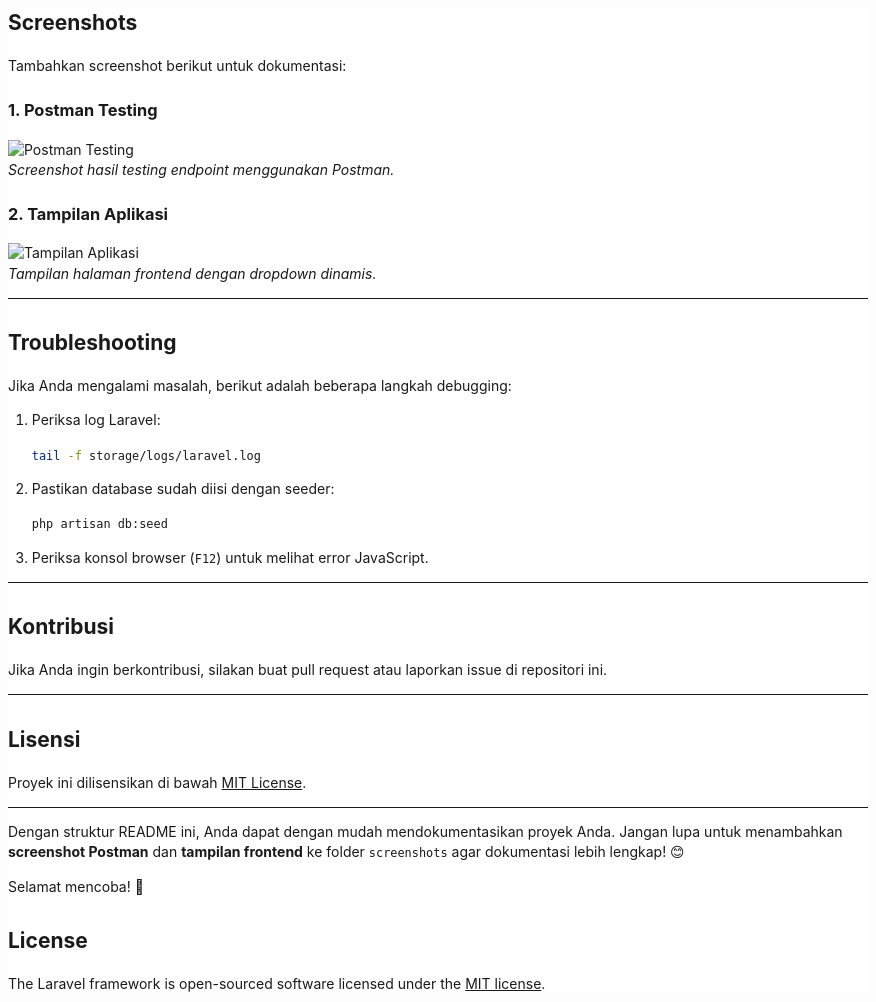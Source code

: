 
## Screenshots
Tambahkan screenshot berikut untuk dokumentasi:

### 1. **Postman Testing**
![Postman Testing](./screenshots/postman.png)  
*Screenshot hasil testing endpoint menggunakan Postman.*

### 2. **Tampilan Aplikasi**
![Tampilan Aplikasi](./screenshots/frontend.png)  
*Tampilan halaman frontend dengan dropdown dinamis.*

---

## Troubleshooting
Jika Anda mengalami masalah, berikut adalah beberapa langkah debugging:
1. Periksa log Laravel:
   ```bash
   tail -f storage/logs/laravel.log
   ```

2. Pastikan database sudah diisi dengan seeder:
   ```bash
   php artisan db:seed
   ```

3. Periksa konsol browser (`F12`) untuk melihat error JavaScript.

---

## Kontribusi
Jika Anda ingin berkontribusi, silakan buat pull request atau laporkan issue di repositori ini.

---

## Lisensi
Proyek ini dilisensikan di bawah [MIT License](LICENSE).

---

Dengan struktur README ini, Anda dapat dengan mudah mendokumentasikan proyek Anda. Jangan lupa untuk menambahkan **screenshot Postman** dan **tampilan frontend** ke folder `screenshots` agar dokumentasi lebih lengkap! 😊

Selamat mencoba! 🚀

## License

The Laravel framework is open-sourced software licensed under the [MIT license](https://opensource.org/licenses/MIT).
